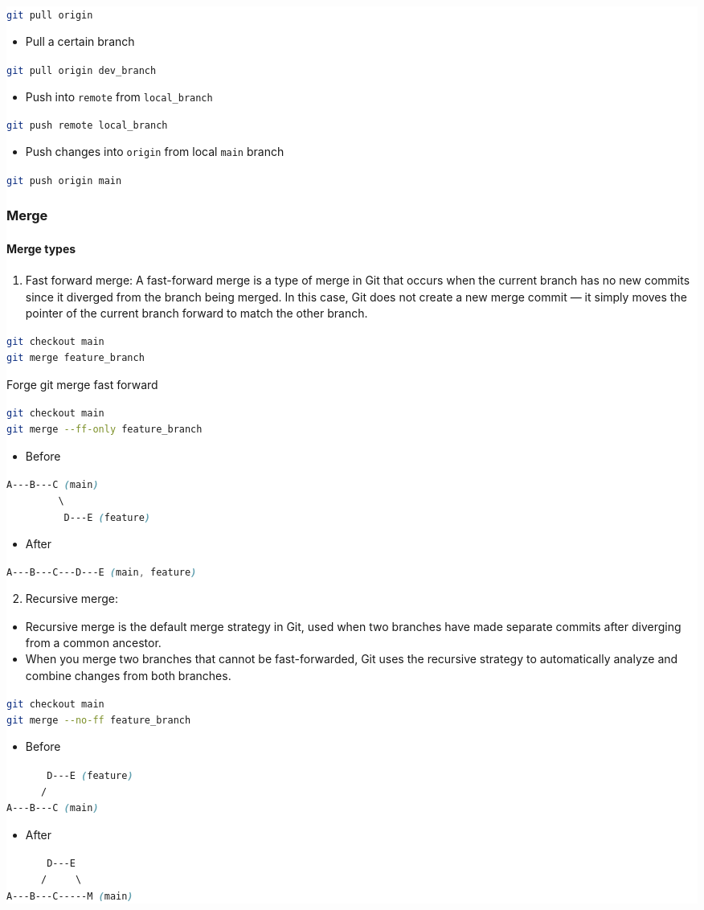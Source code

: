 ```bash
git pull origin 
```
* Pull a certain branch
```bash
git pull origin dev_branch
```
* Push into `remote` from `local_branch`
```bash
git push remote local_branch
```
* Push changes into `origin` from local `main` branch
```bash
git push origin main
```
### Merge
#### Merge types
1. Fast forward merge:
A fast-forward merge is a type of merge in Git that occurs when the current branch has no new commits since it diverged from the branch being merged. In this case, Git does not create a new merge commit — it simply moves the pointer of the current branch forward to match the other branch.
```bash
git checkout main
git merge feature_branch
```
Forge git merge fast forward
```bash
git checkout main
git merge --ff-only feature_branch
```
- Before
```css
A---B---C (main)
         \
          D---E (feature)
```
- After
```css
A---B---C---D---E (main, feature)
```

2. Recursive merge:
- Recursive merge is the default merge strategy in Git, used when two branches have made separate commits after diverging from a common ancestor.
- When you merge two branches that cannot be fast-forwarded, Git uses the recursive strategy to automatically analyze and combine changes from both branches.
```bash
git checkout main
git merge --no-ff feature_branch
```
- Before
```css
       D---E (feature)
      /
A---B---C (main)
```
- After
```css
       D---E
      /     \
A---B---C-----M (main)
```
